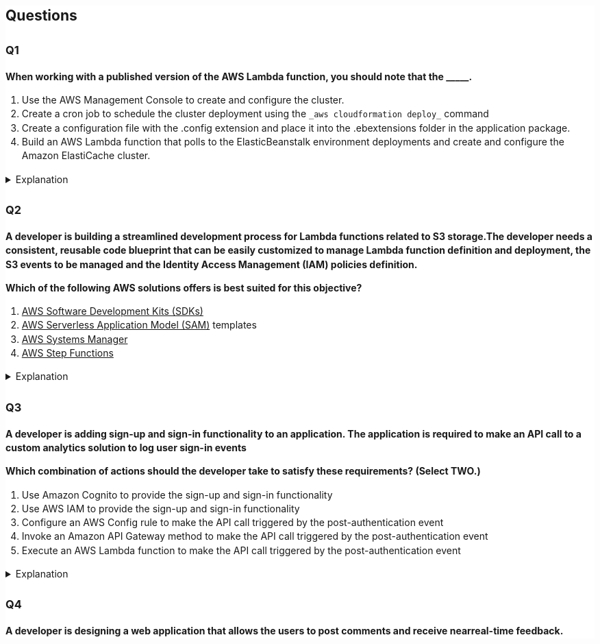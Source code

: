 
## Questions

### Q1

**When working with a published version of the AWS Lambda function, you should note that the _____.**

1. Use the AWS Management Console to create and configure the cluster.
1. Create a cron job to schedule the cluster deployment using the `_aws cloudformation deploy_` command
1. Create a configuration file with the .config extension and place it into the .ebextensions folder in the application package.
1. Build an AWS Lambda function that polls to the ElasticBeanstalk environment deployments and create and configure the Amazon ElastiCache cluster.
  
<details><summary>Explanation</summary></details>


### Q2

**A developer is building a streamlined development process for Lambda functions related to S3 storage.The developer needs a consistent, reusable code blueprint that can be easily customized to manage Lambda function definition and deployment, the S3 events to be managed and the Identity Access Management (IAM) policies definition.**

**Which of the following AWS solutions offers is best suited for this objective?**

1. [AWS Software Development Kits (SDKs)](https://aws.amazon.com/developer/tools/)
2. [AWS Serverless Application Model (SAM)](https://aws.amazon.com/serverless/sam/) templates
3. [AWS Systems Manager](https://aws.amazon.com/systems-manager/)
4. [AWS Step Functions](/en/tags/step-functions/)

<details><summary>Explanation</summary></details>

### Q3

**A developer is adding sign-up and sign-in functionality to an application. The application is required to make an API call to a custom analytics solution to log user sign-in events**

**Which combination of actions should the developer take to satisfy these requirements? (Select TWO.)**

1. Use Amazon Cognito to provide the sign-up and sign-in functionality
2. Use AWS IAM to provide the sign-up and sign-in functionality
3. Configure an AWS Config rule to make the API call triggered by the post-authentication event
4. Invoke an Amazon API Gateway method to make the API call triggered by the post-authentication event
5. Execute an AWS Lambda function to make the API call triggered by the post-authentication event

<details><summary>Explanation</summary></details>


### Q4

**A developer is designing a web application that allows the users to post comments and receive nearreal-time feedback.**
